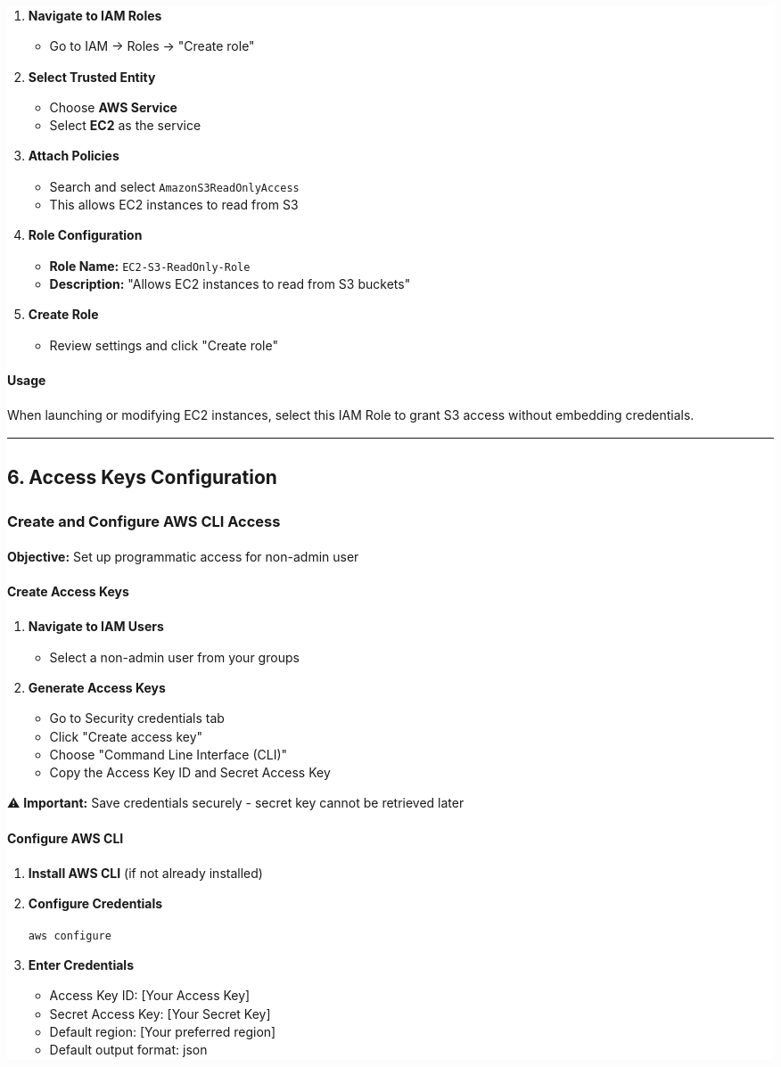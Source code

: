 1. **Navigate to IAM Roles**
   - Go to IAM → Roles → "Create role"

2. **Select Trusted Entity**
   - Choose **AWS Service**
   - Select **EC2** as the service

3. **Attach Policies**
   - Search and select `AmazonS3ReadOnlyAccess`
   - This allows EC2 instances to read from S3

4. **Role Configuration**
   - **Role Name:** `EC2-S3-ReadOnly-Role`
   - **Description:** "Allows EC2 instances to read from S3 buckets"

5. **Create Role**
   - Review settings and click "Create role"

#### Usage
When launching or modifying EC2 instances, select this IAM Role to grant S3 access without embedding credentials.

---

## 6. Access Keys Configuration

### Create and Configure AWS CLI Access

**Objective:** Set up programmatic access for non-admin user

#### Create Access Keys

1. **Navigate to IAM Users**
   - Select a non-admin user from your groups

2. **Generate Access Keys**
   - Go to Security credentials tab
   - Click "Create access key"
   - Choose "Command Line Interface (CLI)"
   - Copy the Access Key ID and Secret Access Key

⚠️ **Important:** Save credentials securely - secret key cannot be retrieved later

#### Configure AWS CLI

1. **Install AWS CLI** (if not already installed)

2. **Configure Credentials**
   ```bash
   aws configure
   ```

3. **Enter Credentials**
   - Access Key ID: [Your Access Key]
   - Secret Access Key: [Your Secret Key]
   - Default region: [Your preferred region]
   - Default output format: json
